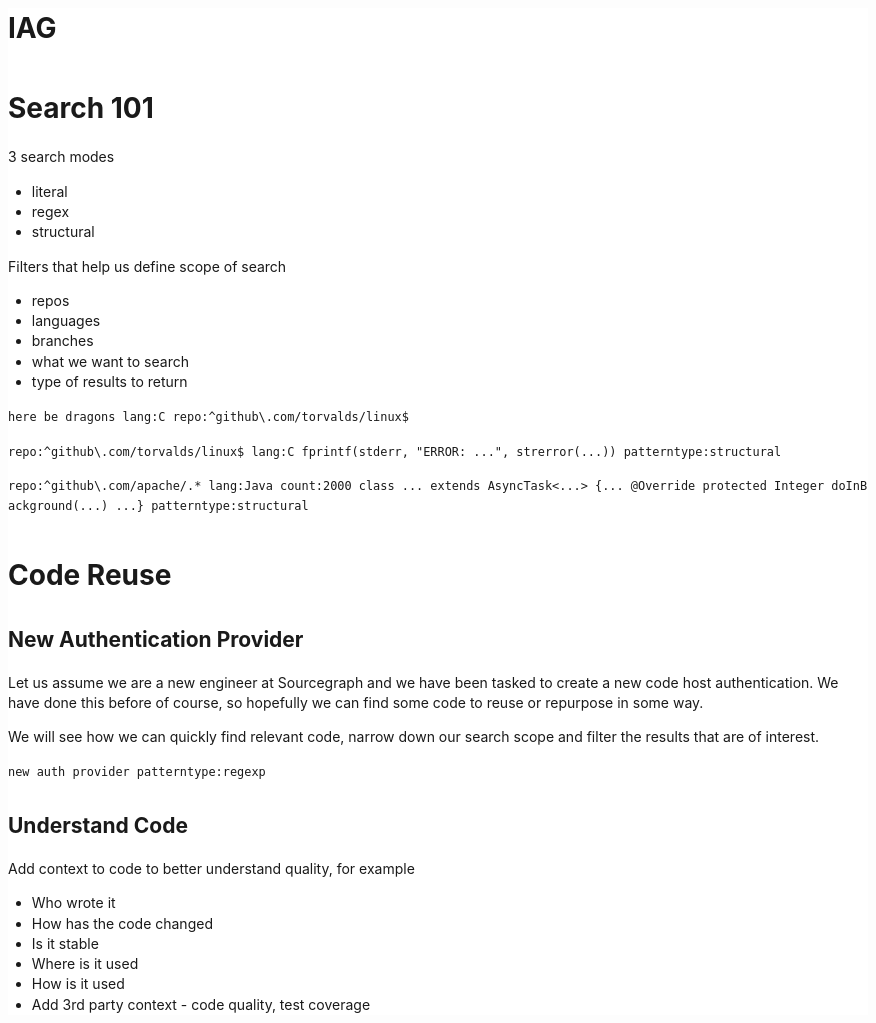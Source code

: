 # IAG

# Search 101

3 search modes

* literal
* regex
* structural

Filters that help us define scope of search 

* repos
* languages
* branches
* what we want to search
* type of results to return

```sourcegraph
here be dragons lang:C repo:^github\.com/torvalds/linux$ 
```

```sourcegraph
repo:^github\.com/torvalds/linux$ lang:C fprintf(stderr, "ERROR: ...", strerror(...)) patterntype:structural 
```

```sourcegraph
repo:^github\.com/apache/.* lang:Java count:2000 class ... extends AsyncTask<...> {... @Override protected Integer doInBackground(...) ...} patterntype:structural 
```

# Code Reuse

## New Authentication Provider

Let us assume we are a new engineer at Sourcegraph and we have been tasked to create a new code host authentication. We have done this before of course, so hopefully we can find some code to reuse or repurpose in some way.

We will see how we can quickly find relevant code, narrow down our search scope and filter the results that are of interest.

```sourcegraph
new auth provider patterntype:regexp 
```

## Understand Code 

Add context to code to better understand quality, for example

* Who wrote it
* How has the code changed
* Is it stable
* Where is it used
* How is it used
* Add 3rd party context - code quality, test coverage
